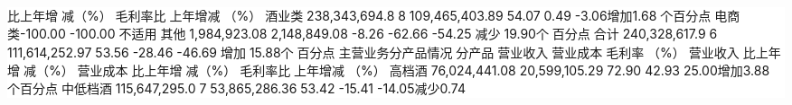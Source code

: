 比上年增
减（%）
毛利率比
上年增减
（%）
酒业类
238,343,694.8
8
109,465,403.89
54.07
0.49
-3.06增加1.68
个百分点
电商类-100.00
-100.00
不适用
其他
1,984,923.08
2,148,849.08
-8.26
-62.66
-54.25
减少
19.90个
百分点
合计
240,328,617.9
6
111,614,252.97
53.56
-28.46
-46.69
增加
15.88个
百分点
主营业务分产品情况
分产品
营业收入
营业成本
毛利率
（%）
营业收入
比上年增
减（%）
营业成本
比上年增
减（%）
毛利率比
上年增减
（%）
高档酒
76,024,441.08
20,599,105.29
72.90
42.93
25.00增加3.88
个百分点
中低档酒
115,647,295.0
7
53,865,286.36
53.42
-15.41
-14.05减少0.74